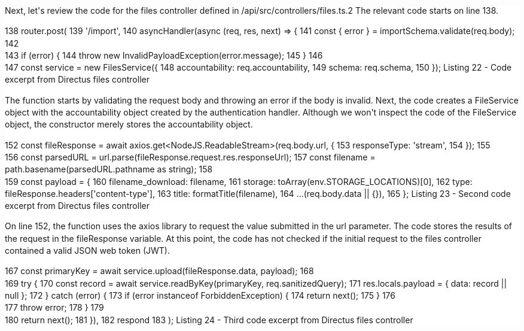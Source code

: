 Next, let's review the code for the files controller defined in /api/src/controllers/files.ts.2 The relevant code starts on line 138.

138  router.post(
139    '/import',
140    asyncHandler(async (req, res, next) => {
141      const { error } = importSchema.validate(req.body);
142  
143      if (error) {
144        throw new InvalidPayloadException(error.message);
145      }
146  
147      const service = new FilesService({
148        accountability: req.accountability,
149        schema: req.schema,
150      });
Listing 22 - Code excerpt from Directus files controller

The function starts by validating the request body and throwing an error if the body is invalid. Next, the code creates a FileService object with the accountability object created by the authentication handler. Although we won't inspect the code of the FileService object, the constructor merely stores the accountability object.

152      const fileResponse = await axios.get<NodeJS.ReadableStream>(req.body.url, {
153        responseType: 'stream',
154      });
155  
156      const parsedURL = url.parse(fileResponse.request.res.responseUrl);
157      const filename = path.basename(parsedURL.pathname as string);
158  
159      const payload = {
160        filename_download: filename,
161        storage: toArray(env.STORAGE_LOCATIONS)[0],
162        type: fileResponse.headers['content-type'],
163        title: formatTitle(filename),
164        ...(req.body.data || {}),
165      };
Listing 23 - Second code excerpt from Directus files controller

On line 152, the function uses the axios library to request the value submitted in the url parameter. The code stores the results of the request in the fileResponse variable. At this point, the code has not checked if the initial request to the files controller contained a valid JSON web token (JWT).

167      const primaryKey = await service.upload(fileResponse.data, payload);
168  
169      try {
170        const record = await service.readByKey(primaryKey, req.sanitizedQuery);
171        res.locals.payload = { data: record || null };
172      } catch (error) {
173        if (error instanceof ForbiddenException) {
174          return next();
175        }
176  
177        throw error;
178      }
179  
180      return next();
181    }),
182    respond
183  );
Listing 24 - Third code excerpt from Directus files controller
